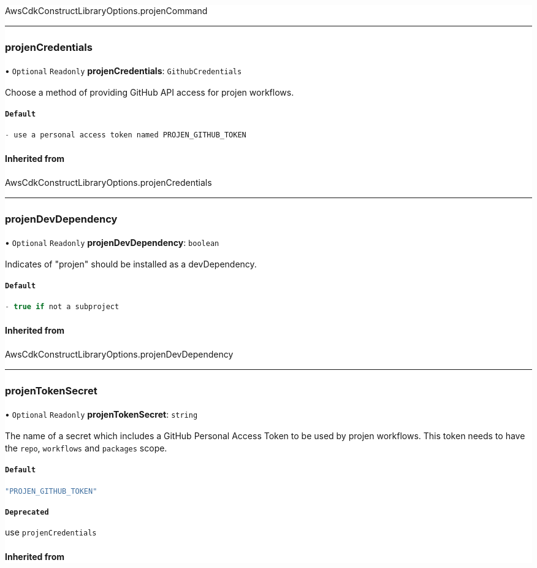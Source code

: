 AwsCdkConstructLibraryOptions.projenCommand

___

### projenCredentials

• `Optional` `Readonly` **projenCredentials**: `GithubCredentials`

Choose a method of providing GitHub API access for projen workflows.

**`Default`**

```ts
- use a personal access token named PROJEN_GITHUB_TOKEN
```

#### Inherited from

AwsCdkConstructLibraryOptions.projenCredentials

___

### projenDevDependency

• `Optional` `Readonly` **projenDevDependency**: `boolean`

Indicates of "projen" should be installed as a devDependency.

**`Default`**

```ts
- true if not a subproject
```

#### Inherited from

AwsCdkConstructLibraryOptions.projenDevDependency

___

### projenTokenSecret

• `Optional` `Readonly` **projenTokenSecret**: `string`

The name of a secret which includes a GitHub Personal Access Token to be
used by projen workflows. This token needs to have the `repo`, `workflows`
and `packages` scope.

**`Default`**

```ts
"PROJEN_GITHUB_TOKEN"
```

**`Deprecated`**

use `projenCredentials`

#### Inherited from
